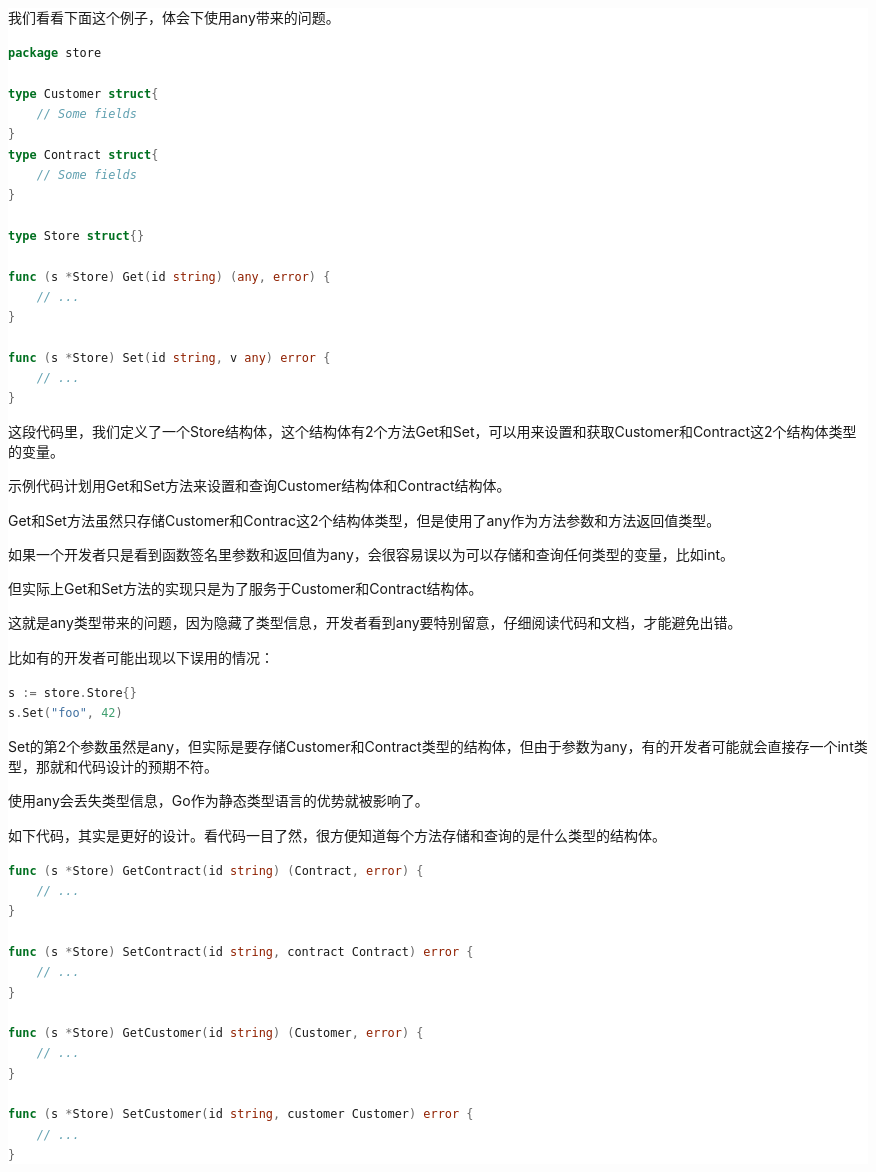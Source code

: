 我们看看下面这个例子，体会下使用any带来的问题。

```go
package store
 
type Customer struct{
    // Some fields
}
type Contract struct{
    // Some fields
}
 
type Store struct{}
 
func (s *Store) Get(id string) (any, error) {
    // ...
}
 
func (s *Store) Set(id string, v any) error {
    // ...
}
```

这段代码里，我们定义了一个Store结构体，这个结构体有2个方法Get和Set，可以用来设置和获取Customer和Contract这2个结构体类型的变量。

示例代码计划用Get和Set方法来设置和查询Customer结构体和Contract结构体。

Get和Set方法虽然只存储Customer和Contrac这2个结构体类型，但是使用了any作为方法参数和方法返回值类型。

如果一个开发者只是看到函数签名里参数和返回值为any，会很容易误以为可以存储和查询任何类型的变量，比如int。

但实际上Get和Set方法的实现只是为了服务于Customer和Contract结构体。

这就是any类型带来的问题，因为隐藏了类型信息，开发者看到any要特别留意，仔细阅读代码和文档，才能避免出错。

比如有的开发者可能出现以下误用的情况：

```go
s := store.Store{}
s.Set("foo", 42)
```

Set的第2个参数虽然是any，但实际是要存储Customer和Contract类型的结构体，但由于参数为any，有的开发者可能就会直接存一个int类型，那就和代码设计的预期不符。

使用any会丢失类型信息，Go作为静态类型语言的优势就被影响了。

如下代码，其实是更好的设计。看代码一目了然，很方便知道每个方法存储和查询的是什么类型的结构体。

```go
func (s *Store) GetContract(id string) (Contract, error) {
    // ...
}
 
func (s *Store) SetContract(id string, contract Contract) error {
    // ...
}
 
func (s *Store) GetCustomer(id string) (Customer, error) {
    // ...
}
 
func (s *Store) SetCustomer(id string, customer Customer) error {
    // ...
}
```
